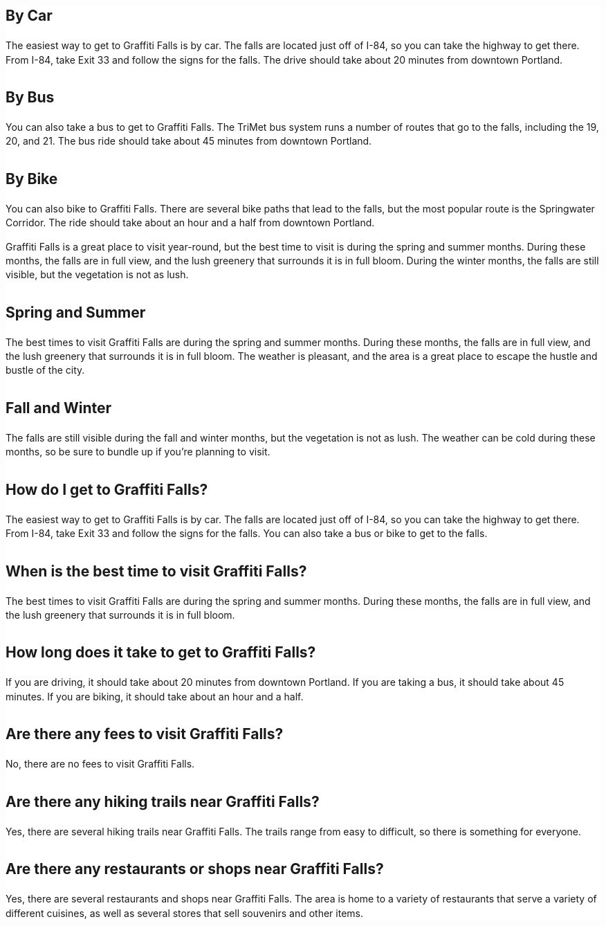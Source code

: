 <h2>By Car</h2>

The easiest way to get to Graffiti Falls is by car. The falls are located just off of I-84, so you can take the highway to get there. From I-84, take Exit 33 and follow the signs for the falls. The drive should take about 20 minutes from downtown Portland.

<h2>By Bus</h2>

You can also take a bus to get to Graffiti Falls. The TriMet bus system runs a number of routes that go to the falls, including the 19, 20, and 21. The bus ride should take about 45 minutes from downtown Portland. 

<h2>By Bike</h2>

You can also bike to Graffiti Falls. There are several bike paths that lead to the falls, but the most popular route is the Springwater Corridor. The ride should take about an hour and a half from downtown Portland.



Graffiti Falls is a great place to visit year-round, but the best time to visit is during the spring and summer months. During these months, the falls are in full view, and the lush greenery that surrounds it is in full bloom. During the winter months, the falls are still visible, but the vegetation is not as lush. 

<h2>Spring and Summer</h2>

The best times to visit Graffiti Falls are during the spring and summer months. During these months, the falls are in full view, and the lush greenery that surrounds it is in full bloom. The weather is pleasant, and the area is a great place to escape the hustle and bustle of the city. 

<h2>Fall and Winter</h2>

The falls are still visible during the fall and winter months, but the vegetation is not as lush. The weather can be cold during these months, so be sure to bundle up if you’re planning to visit. 



<h2>How do I get to Graffiti Falls?</h2>
The easiest way to get to Graffiti Falls is by car. The falls are located just off of I-84, so you can take the highway to get there. From I-84, take Exit 33 and follow the signs for the falls. You can also take a bus or bike to get to the falls. 

<h2>When is the best time to visit Graffiti Falls?</h2>
The best times to visit Graffiti Falls are during the spring and summer months. During these months, the falls are in full view, and the lush greenery that surrounds it is in full bloom.

<h2>How long does it take to get to Graffiti Falls?</h2>
If you are driving, it should take about 20 minutes from downtown Portland. If you are taking a bus, it should take about 45 minutes. If you are biking, it should take about an hour and a half. 

<h2>Are there any fees to visit Graffiti Falls?</h2>
No, there are no fees to visit Graffiti Falls. 

<h2>Are there any hiking trails near Graffiti Falls?</h2>
Yes, there are several hiking trails near Graffiti Falls. The trails range from easy to difficult, so there is something for everyone. 

<h2>Are there any restaurants or shops near Graffiti Falls?</h2>
Yes, there are several restaurants and shops near Graffiti Falls. The area is home to a variety of restaurants that serve a variety of different cuisines, as well as several stores that sell souvenirs and other items. 
